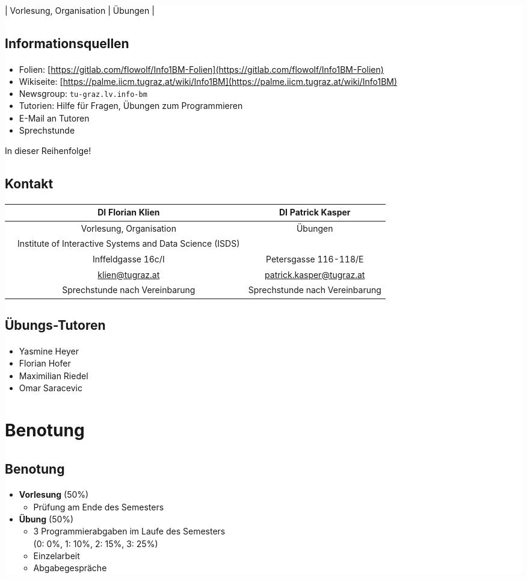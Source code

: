 |  Vorlesung, Organisation  |  Übungen  |


## Informationsquellen

* Folien:  <nobr><i class="fa fa-gitlab" aria-hidden="true"></i> [https://gitlab.com/flowolf/Info1BM-Folien](https://gitlab.com/flowolf/Info1BM-Folien)</nobr>
* Wikiseite:  <i class="icon-tugraz_logo" aria-hidden="true"></i> [https://palme.iicm.tugraz.at/wiki/Info1BM](https://palme.iicm.tugraz.at/wiki/Info1BM)
* Newsgroup: `tu-graz.lv.info-bm` [<i class="fa fa-info-circle" aria-hidden="true" title="Info"></i>](https://news.tugraz.at/)
* Tutorien: Hilfe für Fragen, Übungen zum Programmieren
* E-Mail an Tutoren
* Sprechstunde

<i class="fa fa-exclamation-triangle fa-tugraz-color" aria-hidden="true" Title="Achtung"></i> In dieser Reihenfolge!


## Kontakt
|  <i class="fa fa-user" aria-hidden="true"></i>  | DI Florian Klien | DI Patrick Kasper |
| :-: |:-:|:-:|
|  |  Vorlesung, Organisation |   Übungen  |
| <i class="fa fa-sitemap" aria-hidden="true"></i> | Institute of Interactive Systems and Data Science (ISDS) | |
| <i class="fa fa-map-marker" aria-hidden="true"></i> | Inffeldgasse 16c/I | Petersgasse 116-118/E |
| <i class="fa fa-envelope-o" aria-hidden="true"></i> | [klien@tugraz.at](mailto:klien@tugraz.at) | [patrick.kasper@tugraz.at](mailto:patrick.kasper@tugraz.at) |
| <i class="fa fa-calendar-check-o" aria-hidden="true"></i> | Sprechstunde nach Vereinbarung | Sprechstunde nach Vereinbarung |


## Übungs-Tutoren
* Yasmine Heyer
* Florian Hofer
* Maximilian Riedel
* Omar Saracevic



# Benotung


## Benotung
* __Vorlesung__ (50%)
  * Prüfung am Ende des Semesters
* __Übung__ (50%)
  * 3 Programmierabgaben im Laufe des Semesters <br />(0: 0%,
1: 10%, 2: 15%, 3: 25%)
  * Einzelarbeit
  * Abgabegespräche
